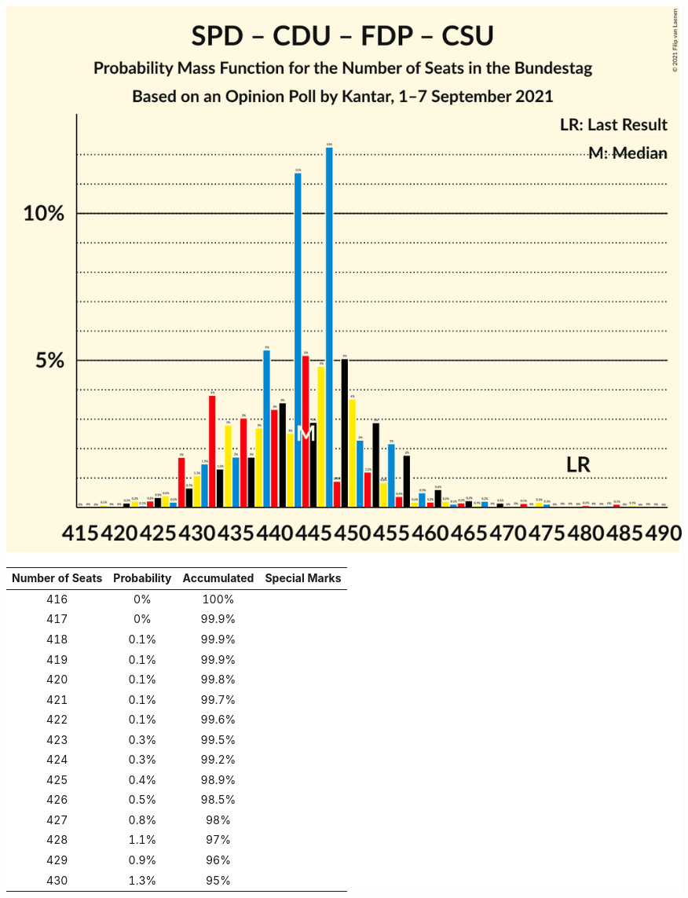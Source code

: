 ![Graph with seats probability mass function not yet produced](2021-09-07-Kantar-coalitions-seats-pmf-spd–cdu–fdp–csu.png "Seats Probability Mass Function")

| Number of Seats | Probability | Accumulated | Special Marks |
|:---------------:|:-----------:|:-----------:|:-------------:|
| 416 | 0% | 100% |  |
| 417 | 0% | 99.9% |  |
| 418 | 0.1% | 99.9% |  |
| 419 | 0.1% | 99.9% |  |
| 420 | 0.1% | 99.8% |  |
| 421 | 0.1% | 99.7% |  |
| 422 | 0.1% | 99.6% |  |
| 423 | 0.3% | 99.5% |  |
| 424 | 0.3% | 99.2% |  |
| 425 | 0.4% | 98.9% |  |
| 426 | 0.5% | 98.5% |  |
| 427 | 0.8% | 98% |  |
| 428 | 1.1% | 97% |  |
| 429 | 0.9% | 96% |  |
| 430 | 1.3% | 95% |  |